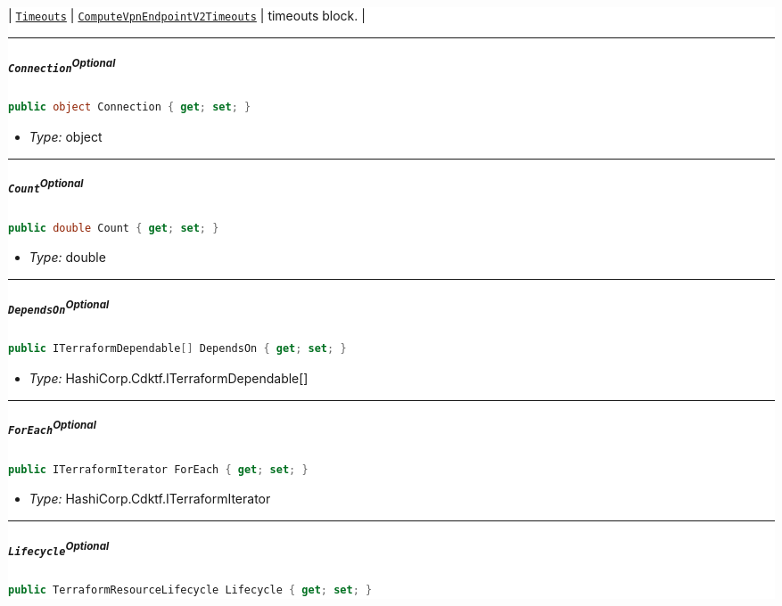 | <code><a href="#@cdktf/provider-opc.computeVpnEndpointV2.ComputeVpnEndpointV2Config.property.timeouts">Timeouts</a></code> | <code><a href="#@cdktf/provider-opc.computeVpnEndpointV2.ComputeVpnEndpointV2Timeouts">ComputeVpnEndpointV2Timeouts</a></code> | timeouts block. |

---

##### `Connection`<sup>Optional</sup> <a name="Connection" id="@cdktf/provider-opc.computeVpnEndpointV2.ComputeVpnEndpointV2Config.property.connection"></a>

```csharp
public object Connection { get; set; }
```

- *Type:* object

---

##### `Count`<sup>Optional</sup> <a name="Count" id="@cdktf/provider-opc.computeVpnEndpointV2.ComputeVpnEndpointV2Config.property.count"></a>

```csharp
public double Count { get; set; }
```

- *Type:* double

---

##### `DependsOn`<sup>Optional</sup> <a name="DependsOn" id="@cdktf/provider-opc.computeVpnEndpointV2.ComputeVpnEndpointV2Config.property.dependsOn"></a>

```csharp
public ITerraformDependable[] DependsOn { get; set; }
```

- *Type:* HashiCorp.Cdktf.ITerraformDependable[]

---

##### `ForEach`<sup>Optional</sup> <a name="ForEach" id="@cdktf/provider-opc.computeVpnEndpointV2.ComputeVpnEndpointV2Config.property.forEach"></a>

```csharp
public ITerraformIterator ForEach { get; set; }
```

- *Type:* HashiCorp.Cdktf.ITerraformIterator

---

##### `Lifecycle`<sup>Optional</sup> <a name="Lifecycle" id="@cdktf/provider-opc.computeVpnEndpointV2.ComputeVpnEndpointV2Config.property.lifecycle"></a>

```csharp
public TerraformResourceLifecycle Lifecycle { get; set; }
```
